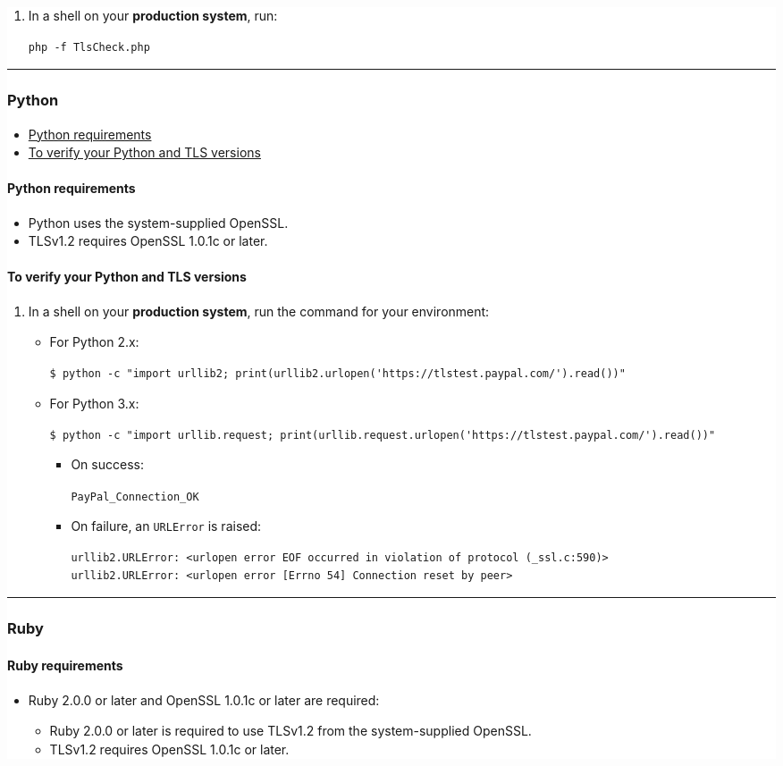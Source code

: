1. In a shell on your **production system**, run:

    ```
    php -f TlsCheck.php
    ```
* * *

### Python

* [Python requirements](#python-requirements)
* [To verify your Python and TLS versions](#to-verify-your-python-and-tls-versions)

#### Python requirements

* Python uses the system-supplied OpenSSL. 
* TLSv1.2 requires OpenSSL 1.0.1c or later.

#### To verify your Python and TLS versions

1. In a shell on your **production system**, run the command for your environment: 

    * For Python 2.x:

        ```
        $ python -c "import urllib2; print(urllib2.urlopen('https://tlstest.paypal.com/').read())"
        ```

    * For Python 3.x:

        ```
        $ python -c "import urllib.request; print(urllib.request.urlopen('https://tlstest.paypal.com/').read())"
        ```

        * On success:
            
            ```
            PayPal_Connection_OK
            ```
        
        * On failure, an `URLError` is raised:
            
            ```
            urllib2.URLError: <urlopen error EOF occurred in violation of protocol (_ssl.c:590)>
            urllib2.URLError: <urlopen error [Errno 54] Connection reset by peer>
            ```

* * *

### Ruby

#### Ruby requirements

* Ruby 2.0.0 or later and OpenSSL 1.0.1c or later are required:
    
    * Ruby 2.0.0 or later is required to use TLSv1.2 from the system-supplied OpenSSL.
    * TLSv1.2 requires OpenSSL 1.0.1c or later.
